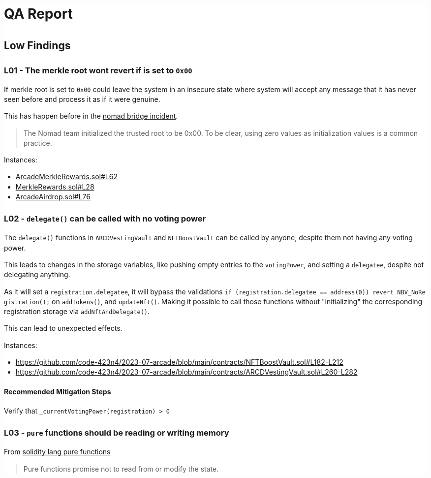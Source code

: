 # QA Report

## Low Findings

### L01 - The merkle root wont revert if is set to `0x00`

If merkle root is set to `0x00` could leave the system in an insecure state where system will accept any message that it has never seen before and process it as if it were genuine.

This has happen before in the [nomad bridge incident](https://medium.com/numen-cyber-labs/nomadic-bridge-attack-incident-analysis-94716b93fa61).

> The Nomad team initialized the trusted root to be 0x00. To be clear, using zero values as initialization values is a common practice.

Instances:
- [ArcadeMerkleRewards.sol#L62](https://github.com/code-423n4/2023-07-arcade/blob/88dcbdedebc506284fcfb3f14d20fc789ce811cf/contracts/libraries/ArcadeMerkleRewards.sol#L62)
- [MerkleRewards.sol#L28](https://github.com/code-423n4/2023-07-arcade/blob/88dcbdedebc506284fcfb3f14d20fc789ce811cf/contracts/external/council/libraries/MerkleRewards.sol#L28)
- [ArcadeAirdrop.sol#L76](https://github.com/code-423n4/2023-07-arcade/blob/88dcbdedebc506284fcfb3f14d20fc789ce811cf/contracts/token/ArcadeAirdrop.sol#L76)

### L02 - `delegate()` can be called with no voting power

The `delegate()` functions in `ARCDVestingVault` and `NFTBoostVault` can be called by anyone, despite them not having any voting power.

This leads to changes in the storage variables, like pushing empty entries to the `votingPower`, and setting a `delegatee`, despite not delegating anything. 

As it will set a `registration.delegatee`, it will bypass the validations `if (registration.delegatee == address(0)) revert NBV_NoRegistration();` on `addTokens()`, and `updateNft()`. Making it possible to call those functions without "initializing" the corresponding registration storage via `addNftAndDelegate()`.

This can lead to unexpected effects.

Instances:

- https://github.com/code-423n4/2023-07-arcade/blob/main/contracts/NFTBoostVault.sol#L182-L212
- https://github.com/code-423n4/2023-07-arcade/blob/main/contracts/ARCDVestingVault.sol#L260-L282

#### Recommended Mitigation Steps

Verify that `_currentVotingPower(registration) > 0`

### L03 - `pure` functions should be reading or writing memory

From [solidity lang pure functions](https://docs.soliditylang.org/en/v0.8.21/contracts.html#pure-functions)
> Pure functions promise not to read from or modify the state.
